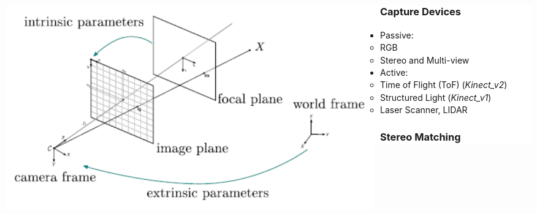 <img src="images/L1_3d_scanning.png"
     alt="methods_overview"
     style="float: left; margin-right: 10px; width: 70%;" />



### Capture Devices

- Passive:
  - RGB
  - Stereo and Multi-view
- Active:
  - Time of Flight (ToF) (*Kinect_v2*)
  - Structured Light (*Kinect_v1*)
  - Laser Scanner, LIDAR

### Stereo Matching
